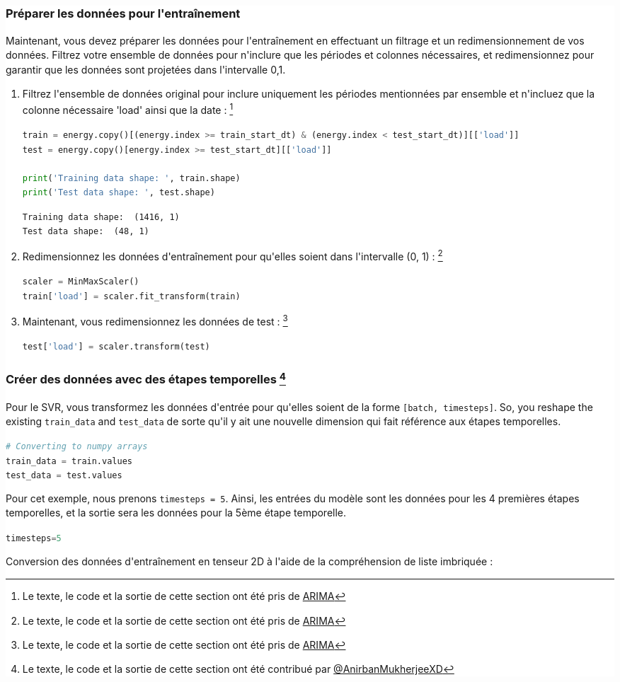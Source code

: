 ### Préparer les données pour l'entraînement

Maintenant, vous devez préparer les données pour l'entraînement en effectuant un filtrage et un redimensionnement de vos données. Filtrez votre ensemble de données pour n'inclure que les périodes et colonnes nécessaires, et redimensionnez pour garantir que les données sont projetées dans l'intervalle 0,1.

1. Filtrez l'ensemble de données original pour inclure uniquement les périodes mentionnées par ensemble et n'incluez que la colonne nécessaire 'load' ainsi que la date : [^2]

   ```python
   train = energy.copy()[(energy.index >= train_start_dt) & (energy.index < test_start_dt)][['load']]
   test = energy.copy()[energy.index >= test_start_dt][['load']]
   
   print('Training data shape: ', train.shape)
   print('Test data shape: ', test.shape)
   ```

   ```output
   Training data shape:  (1416, 1)
   Test data shape:  (48, 1)
   ```
   
2. Redimensionnez les données d'entraînement pour qu'elles soient dans l'intervalle (0, 1) : [^2]

   ```python
   scaler = MinMaxScaler()
   train['load'] = scaler.fit_transform(train)
   ```
   
4. Maintenant, vous redimensionnez les données de test : [^2]

   ```python
   test['load'] = scaler.transform(test)
   ```

### Créer des données avec des étapes temporelles [^1]

Pour le SVR, vous transformez les données d'entrée pour qu'elles soient de la forme `[batch, timesteps]`. So, you reshape the existing `train_data` and `test_data` de sorte qu'il y ait une nouvelle dimension qui fait référence aux étapes temporelles.

```python
# Converting to numpy arrays
train_data = train.values
test_data = test.values
```

Pour cet exemple, nous prenons `timesteps = 5`. Ainsi, les entrées du modèle sont les données pour les 4 premières étapes temporelles, et la sortie sera les données pour la 5ème étape temporelle.

```python
timesteps=5
```

Conversion des données d'entraînement en tenseur 2D à l'aide de la compréhension de liste imbriquée :


[^1]: Le texte, le code et la sortie de cette section ont été contribué par [@AnirbanMukherjeeXD](https://github.com/AnirbanMukherjeeXD)  
[^2]: Le texte, le code et la sortie de cette section ont été pris de [ARIMA](https://github.com/microsoft/ML-For-Beginners/tree/main/7-TimeSeries/2-ARIMA)
